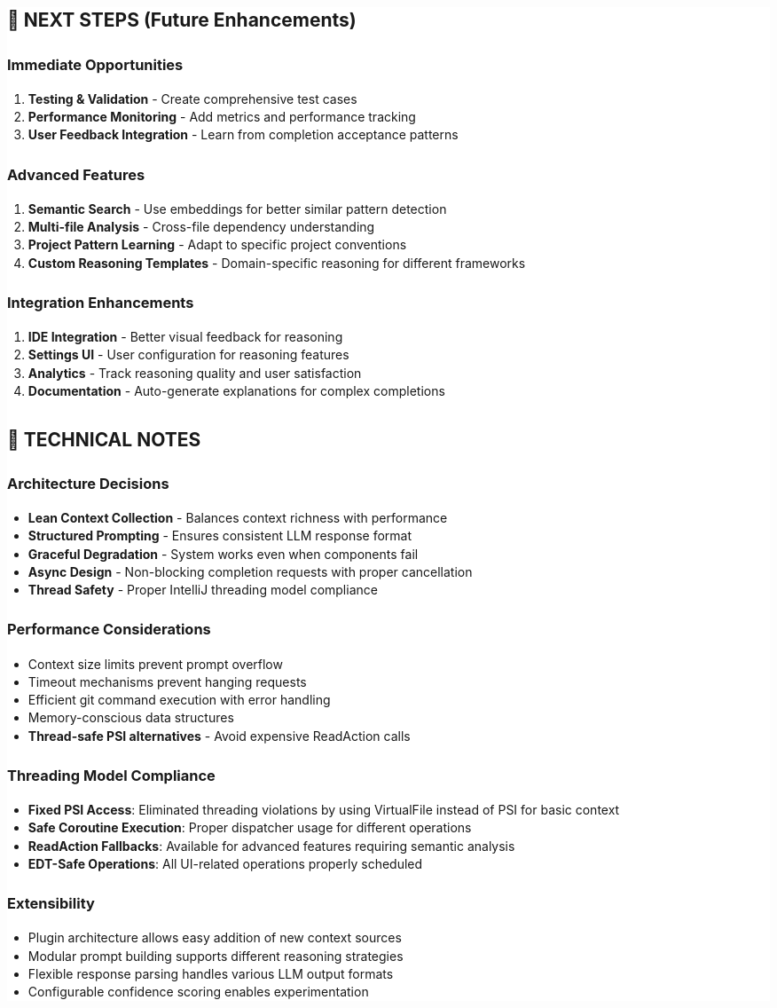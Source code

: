 ## 🚀 NEXT STEPS (Future Enhancements)

### Immediate Opportunities
1. **Testing & Validation** - Create comprehensive test cases
2. **Performance Monitoring** - Add metrics and performance tracking
3. **User Feedback Integration** - Learn from completion acceptance patterns

### Advanced Features
1. **Semantic Search** - Use embeddings for better similar pattern detection
2. **Multi-file Analysis** - Cross-file dependency understanding
3. **Project Pattern Learning** - Adapt to specific project conventions
4. **Custom Reasoning Templates** - Domain-specific reasoning for different frameworks

### Integration Enhancements
1. **IDE Integration** - Better visual feedback for reasoning
2. **Settings UI** - User configuration for reasoning features  
3. **Analytics** - Track reasoning quality and user satisfaction
4. **Documentation** - Auto-generate explanations for complex completions

## 🔧 TECHNICAL NOTES

### Architecture Decisions
- **Lean Context Collection** - Balances context richness with performance
- **Structured Prompting** - Ensures consistent LLM response format
- **Graceful Degradation** - System works even when components fail
- **Async Design** - Non-blocking completion requests with proper cancellation
- **Thread Safety** - Proper IntelliJ threading model compliance

### Performance Considerations
- Context size limits prevent prompt overflow
- Timeout mechanisms prevent hanging requests
- Efficient git command execution with error handling
- Memory-conscious data structures
- **Thread-safe PSI alternatives** - Avoid expensive ReadAction calls

### Threading Model Compliance
- **Fixed PSI Access**: Eliminated threading violations by using VirtualFile instead of PSI for basic context
- **Safe Coroutine Execution**: Proper dispatcher usage for different operations
- **ReadAction Fallbacks**: Available for advanced features requiring semantic analysis
- **EDT-Safe Operations**: All UI-related operations properly scheduled

### Extensibility
- Plugin architecture allows easy addition of new context sources
- Modular prompt building supports different reasoning strategies
- Flexible response parsing handles various LLM output formats
- Configurable confidence scoring enables experimentation
